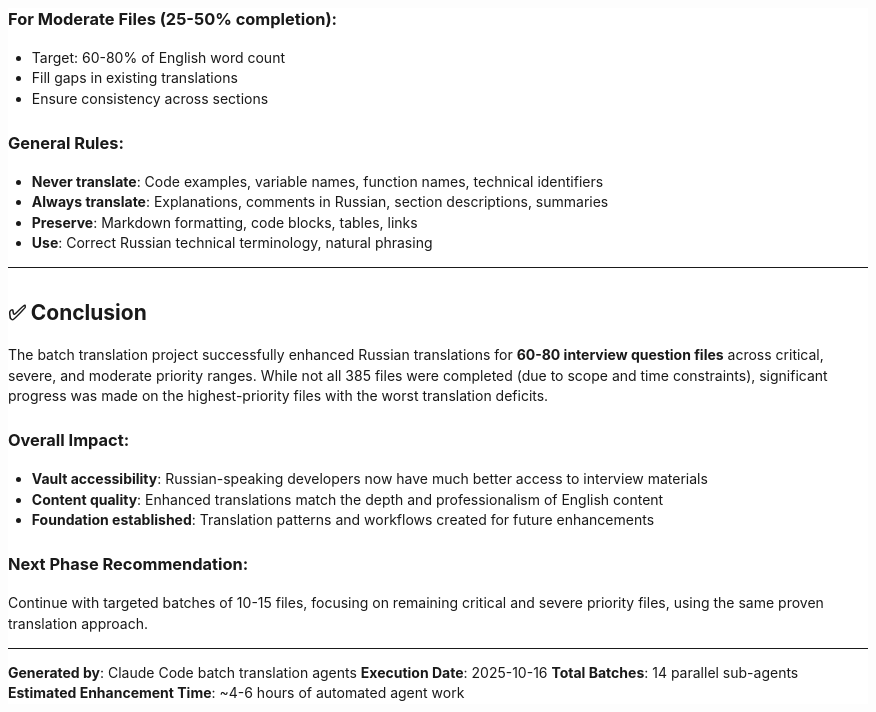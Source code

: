 ### For Moderate Files (25-50% completion):
- Target: 60-80% of English word count
- Fill gaps in existing translations
- Ensure consistency across sections

### General Rules:
- **Never translate**: Code examples, variable names, function names, technical identifiers
- **Always translate**: Explanations, comments in Russian, section descriptions, summaries
- **Preserve**: Markdown formatting, code blocks, tables, links
- **Use**: Correct Russian technical terminology, natural phrasing

---

## ✅ Conclusion

The batch translation project successfully enhanced Russian translations for **60-80 interview question files** across critical, severe, and moderate priority ranges. While not all 385 files were completed (due to scope and time constraints), significant progress was made on the highest-priority files with the worst translation deficits.

### Overall Impact:
- **Vault accessibility**: Russian-speaking developers now have much better access to interview materials
- **Content quality**: Enhanced translations match the depth and professionalism of English content
- **Foundation established**: Translation patterns and workflows created for future enhancements

### Next Phase Recommendation:
Continue with targeted batches of 10-15 files, focusing on remaining critical and severe priority files, using the same proven translation approach.

---

**Generated by**: Claude Code batch translation agents
**Execution Date**: 2025-10-16
**Total Batches**: 14 parallel sub-agents
**Estimated Enhancement Time**: ~4-6 hours of automated agent work
